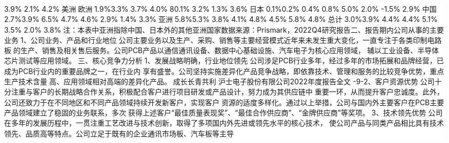 3.9%
2.1%
4.2%
美洲
欧洲
1.9%3.3%
3.7%
4.0%
80.1%
3.2%
1.3%
3.6%
日本
0.1%0.2%
0.4%
0.8%
5.0%
2.0%
-1.5%
2.9%
中国
2.7%3.9%
6.5%
4.7%
4.6%
2.9%
1.4%
3.3%
亚洲
5.8%5.3%
3.8%
4.1%
4.8%
4.5%
5.8%
4.8%
总计
3.0%3.9%
4.4%
4.4%
5.1%
3.5%
2.0%
3.8%
注：本表中亚洲指除中国、日本外的其他亚洲国家数据来源：Prismark，2022Q4研究报告二、报告期内公司从事的主要业务
1、公司业务、产品和行业地位
公司主要业务以及生产、采购、销售等主要经营模式近年来未发生重大变化，一直专注于各类印制电路板
的生产、销售及相关售后服务。公司PCB产品以通信通讯设备、数据中心基础设施、汽车电子为核心应用领域，
辅以工业设备、半导体芯片测试等应用领域。
三、核心竞争力分析
1、发展战略明确，行业地位领先
公司涉足PCB行业多年，经过多年的市场拓展和品牌经营，已成为PCB行业内的重要品牌之一，在行业内
享有盛誉。公司坚持实施差异化产品竞争战略，即依靠技术、管理和服务的比较竞争优势，重点生产技术含量
高、应用领域相对高端的差异化产品。
成长长青共利
沪士电子股份有限公司2022年度报告全文
-9-2、客户资源优势
公司十分注重与客户的长期战略合作关系，积极配合客户进行项目研发或产品设计，努力成为其供应链中
重要一环，从而提升客户忠诚度。此外，公司还致力于在不同地区和不同产品领域持续开发新客户，实现客户
资源的适度多样化。通过以上举措，公司与国内外主要客户在PCB主要产品领域建立了稳固的业务联系，多次
获得上述客户“最佳质量表现奖”、“最佳合作供应商”、“金牌供应商”等奖项。
3、技术领先优势
公司在多年的发展历程中，一贯注重工艺改进与技术创新，取得了多项国内外先进或领先水平的核心技术，
使公司产品与同类产品相比具有技术领先、品质高等特点。公司立足于既有的企业通讯市场板、汽车板等主导